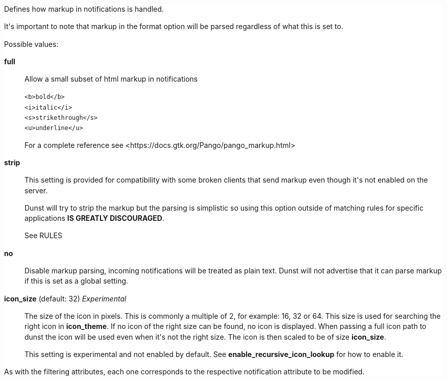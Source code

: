 <p>Defines how markup in notifications is handled.</p>

<p>It&#39;s important to note that markup in the format option will be parsed regardless of what this is set to.</p>

<p>Possible values:</p>

<dl>

<dt id="full"><b>full</b></dt>
<dd>

<p>Allow a small subset of html markup in notifications</p>

<pre><code>&lt;b&gt;bold&lt;/b&gt;
&lt;i&gt;italic&lt;/i&gt;
&lt;s&gt;strikethrough&lt;/s&gt;
&lt;u&gt;underline&lt;/u&gt;</code></pre>

<p>For a complete reference see &lt;https://docs.gtk.org/Pango/pango_markup.html&gt;</p>

</dd>
<dt id="strip"><b>strip</b></dt>
<dd>

<p>This setting is provided for compatibility with some broken clients that send markup even though it&#39;s not enabled on the server.</p>

<p>Dunst will try to strip the markup but the parsing is simplistic so using this option outside of matching rules for specific applications <b>IS GREATLY DISCOURAGED</b>.</p>

<p>See RULES</p>

</dd>
<dt id="no"><b>no</b></dt>
<dd>

<p>Disable markup parsing, incoming notifications will be treated as plain text. Dunst will not advertise that it can parse markup if this is set as a global setting.</p>

</dd>
</dl>

</dd>
<dt id="icon_size-default:-32-Experimental"><b>icon_size</b> (default: 32) <i>Experimental</i></dt>
<dd>

<p>The size of the icon in pixels. This is commonly a multiple of 2, for example: 16, 32 or 64. This size is used for searching the right icon in <b>icon_theme</b>. If no icon of the right size can be found, no icon is displayed. When passing a full icon path to dunst the icon will be used even when it&#39;s not the right size. The icon is then scaled to be of size <b>icon_size</b>.</p>

<p>This setting is experimental and not enabled by default. See <b>enable_recursive_icon_lookup</b> for how to enable it.</p>

</dd>
</dl>

<p>As with the filtering attributes, each one corresponds to the respective notification attribute to be modified.</p>
